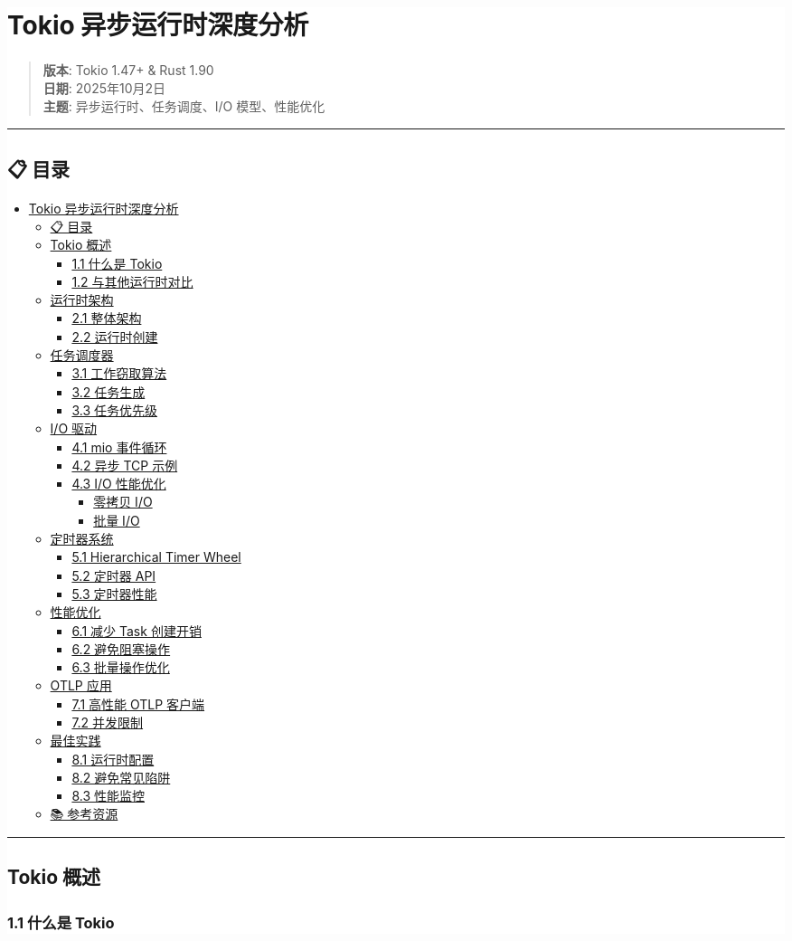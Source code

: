 # Tokio 异步运行时深度分析

> **版本**: Tokio 1.47+ & Rust 1.90  
> **日期**: 2025年10月2日  
> **主题**: 异步运行时、任务调度、I/O 模型、性能优化

---

## 📋 目录

- [Tokio 异步运行时深度分析](#tokio-异步运行时深度分析)
  - [📋 目录](#-目录)
  - [Tokio 概述](#tokio-概述)
    - [1.1 什么是 Tokio](#11-什么是-tokio)
    - [1.2 与其他运行时对比](#12-与其他运行时对比)
  - [运行时架构](#运行时架构)
    - [2.1 整体架构](#21-整体架构)
    - [2.2 运行时创建](#22-运行时创建)
  - [任务调度器](#任务调度器)
    - [3.1 工作窃取算法](#31-工作窃取算法)
    - [3.2 任务生成](#32-任务生成)
    - [3.3 任务优先级](#33-任务优先级)
  - [I/O 驱动](#io-驱动)
    - [4.1 mio 事件循环](#41-mio-事件循环)
    - [4.2 异步 TCP 示例](#42-异步-tcp-示例)
    - [4.3 I/O 性能优化](#43-io-性能优化)
      - [零拷贝 I/O](#零拷贝-io)
      - [批量 I/O](#批量-io)
  - [定时器系统](#定时器系统)
    - [5.1 Hierarchical Timer Wheel](#51-hierarchical-timer-wheel)
    - [5.2 定时器 API](#52-定时器-api)
    - [5.3 定时器性能](#53-定时器性能)
  - [性能优化](#性能优化)
    - [6.1 减少 Task 创建开销](#61-减少-task-创建开销)
    - [6.2 避免阻塞操作](#62-避免阻塞操作)
    - [6.3 批量操作优化](#63-批量操作优化)
  - [OTLP 应用](#otlp-应用)
    - [7.1 高性能 OTLP 客户端](#71-高性能-otlp-客户端)
    - [7.2 并发限制](#72-并发限制)
  - [最佳实践](#最佳实践)
    - [8.1 运行时配置](#81-运行时配置)
    - [8.2 避免常见陷阱](#82-避免常见陷阱)
    - [8.3 性能监控](#83-性能监控)
  - [📚 参考资源](#-参考资源)

---

## Tokio 概述

### 1.1 什么是 Tokio
